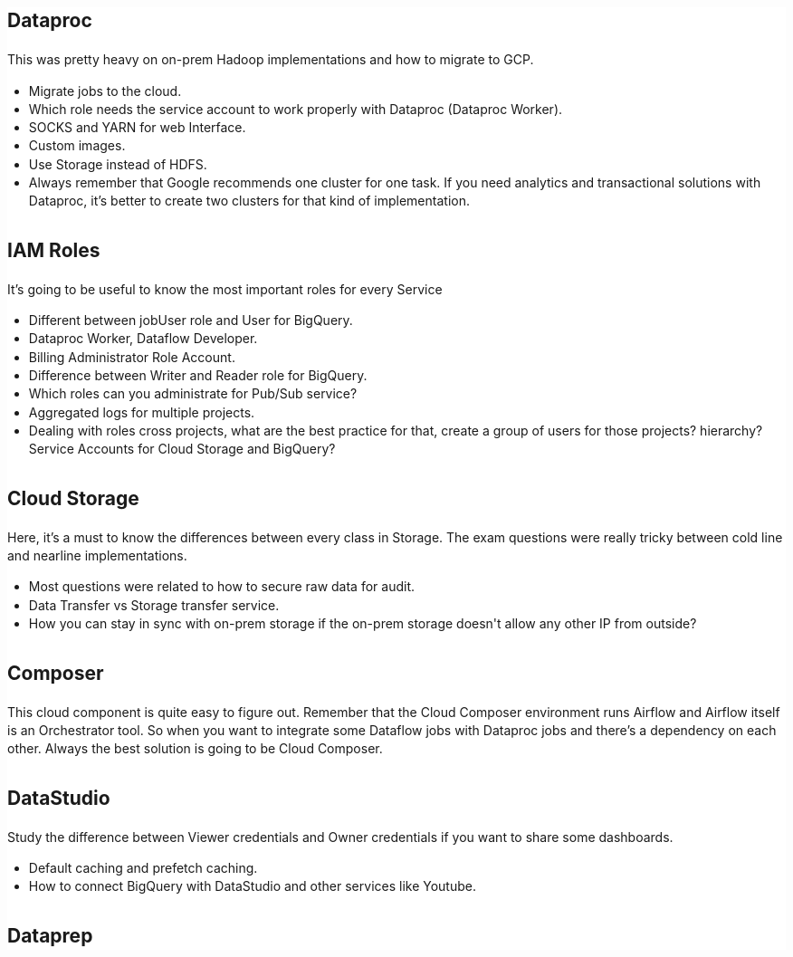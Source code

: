 ## **Dataproc**

This was pretty heavy on on-prem Hadoop implementations and how to migrate to GCP.

- Migrate jobs to the cloud.
- Which role needs the service account to work properly with Dataproc (Dataproc Worker).
- SOCKS and YARN for web Interface.
- Custom images.
- Use Storage instead of HDFS.
- Always remember that Google recommends one cluster for one task. If you need analytics and transactional solutions with Dataproc, it’s better to create two clusters for that kind of implementation.

## **IAM Roles**

It’s going to be useful to know the most important roles for every Service

- Different between jobUser role and User for BigQuery.
- Dataproc Worker, Dataflow Developer.
- Billing Administrator Role Account.
- Difference between Writer and Reader role for BigQuery.
- Which roles can you administrate for Pub/Sub service?
- Aggregated logs for multiple projects.
- Dealing with roles cross projects, what are the best practice for that, create a group of users for those projects? hierarchy? Service Accounts for Cloud Storage and BigQuery?

## **Cloud Storage**

Here, it’s a must to know the differences between every class in Storage. The exam questions were really tricky between cold line and nearline implementations.

- Most questions were related to how to secure raw data for audit.
- Data Transfer vs Storage transfer service.
- How you can stay in sync with on-prem storage if the on-prem storage doesn't allow any other IP from outside?

## **Composer**

This cloud component is quite easy to figure out. Remember that the Cloud Composer environment runs Airflow and Airflow itself is an Orchestrator tool. So when you want to integrate some Dataflow jobs with Dataproc jobs and there’s a dependency on each other. Always the best solution is going to be Cloud Composer.

## **DataStudio**

Study the difference between Viewer credentials and Owner credentials if you want to share some dashboards.

- Default caching and prefetch caching.
- How to connect BigQuery with DataStudio and other services like Youtube.

## **Dataprep**
